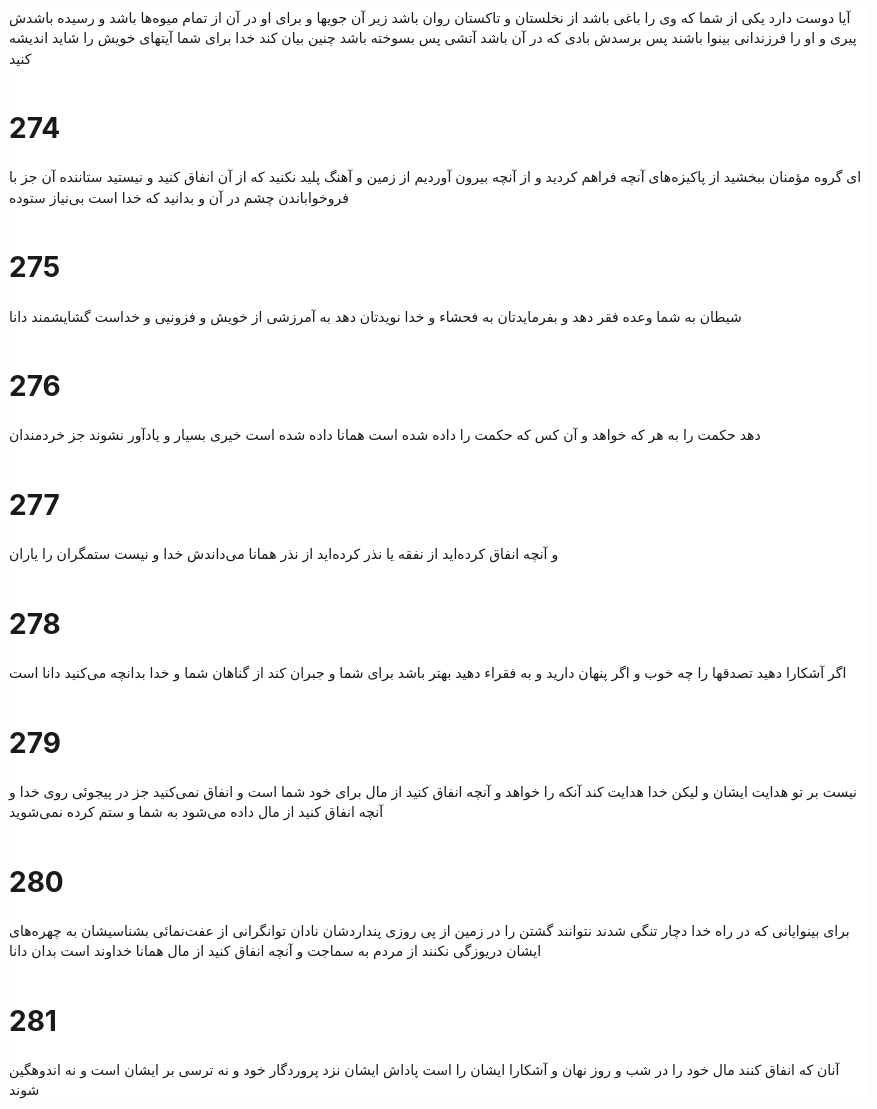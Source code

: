 آیا دوست دارد یکی از شما که وی را باغی باشد از نخلستان و تاکستان روان باشد زیر آن جویها و برای او در آن از تمام میوه‌ها باشد و رسیده باشدش پیری و او را فرزندانی بینوا باشند پس برسدش بادی که در آن باشد آتشی پس بسوخته باشد چنین بیان کند خدا برای شما آیتهای خویش را شاید اندیشه کنید

# 274

ای گروه مؤمنان ببخشید از پاکیزه‌های آنچه فراهم کردید و از آنچه بیرون آوردیم از زمین و آهنگ پلید نکنید که از آن انفاق کنید و نیستید ستاننده آن جز با فروخواباندن چشم در آن و بدانید که خدا است بی‌نیاز ستوده‌

# 275

شیطان به شما وعده فقر دهد و بفرمایدتان به فحشاء و خدا نویدتان دهد به آمرزشی از خویش و فزونیی و خداست گشایشمند دانا

# 276

دهد حکمت را به هر که خواهد و آن کس که حکمت را داده شده است همانا داده شده است خیری بسیار و یادآور نشوند جز خردمندان‌

# 277

و آنچه انفاق کرده‌اید از نفقه یا نذر کرده‌اید از نذر همانا می‌داندش خدا و نیست ستمگران را یاران‌

# 278

اگر آشکارا دهید تصدقها را چه خوب و اگر پنهان دارید و به فقراء دهید بهتر باشد برای شما و جبران کند از گناهان شما و خدا بدانچه می‌کنید دانا است‌

# 279

نیست بر تو هدایت ایشان و لیکن خدا هدایت کند آنکه را خواهد و آنچه انفاق کنید از مال برای خود شما است و انفاق نمی‌کنید جز در پیجوئی روی خدا و آنچه انفاق کنید از مال داده می‌شود به شما و ستم کرده نمی‌شوید

# 280

برای بینوایانی که در راه خدا دچار تنگی شدند نتوانند گشتن را در زمین از پی روزی پنداردشان نادان توانگرانی از عفت‌نمائی بشناسیشان به چهره‌های ایشان دریوزگی نکنند از مردم به سماجت و آنچه انفاق کنید از مال همانا خداوند است بدان دانا

# 281

آنان که انفاق کنند مال خود را در شب و روز نهان و آشکارا ایشان را است پاداش ایشان نزد پروردگار خود و نه ترسی بر ایشان است و نه اندوهگین شوند
